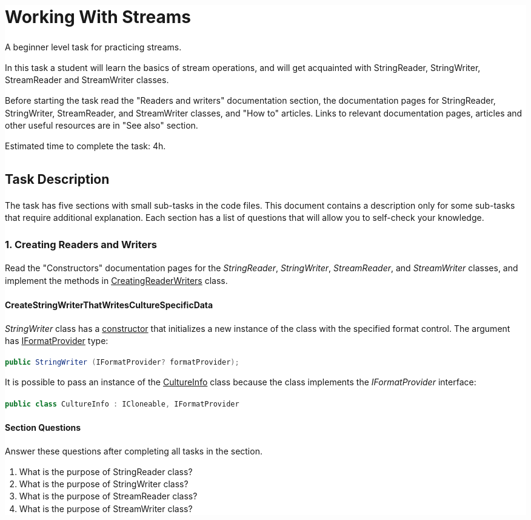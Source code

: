 # Working With Streams

A beginner level task for practicing streams.

In this task a student will learn the basics of stream operations, and will get acquainted with StringReader, StringWriter, StreamReader and StreamWriter classes.

Before starting the task read the "Readers and writers" documentation section, the documentation pages for StringReader, StringWriter, StreamReader, and StreamWriter classes, and "How to" articles. Links to relevant documentation pages, articles and other useful resources are in "See also" section.

Estimated time to complete the task: 4h.


## Task Description

The task has five sections with small sub-tasks in the code files. This document contains a description only for some sub-tasks that require additional explanation. Each section has a list of questions that will allow you to self-check your knowledge. 


### 1. Creating Readers and Writers

Read the "Constructors" documentation pages for the _StringReader_, _StringWriter_, _StreamReader_, and _StreamWriter_ classes, and implement the methods in [CreatingReaderWriters](WorkingWithStreams/CreatingReaderWriters.cs) class.


#### CreateStringWriterThatWritesCultureSpecificData

_StringWriter_ class has a [constructor](https://docs.microsoft.com/en-us/dotnet/api/system.io.stringwriter.-ctor?#System_IO_StringWriter__ctor_System_IFormatProvider_) that initializes a new instance of the class with the specified format control. The argument has [IFormatProvider](https://docs.microsoft.com/en-us/dotnet/api/system.iformatprovider) type:

```cs
public StringWriter (IFormatProvider? formatProvider);
```

It is possible to pass an instance of the [CultureInfo](https://docs.microsoft.com/en-us/dotnet/api/system.globalization.cultureinfo) class because the class implements the _IFormatProvider_ interface:

```cs
public class CultureInfo : ICloneable, IFormatProvider
```


#### Section Questions

Answer these questions after completing all tasks in the section.

1. What is the purpose of StringReader class?
1. What is the purpose of StringWriter class?
1. What is the purpose of StreamReader class?
1. What is the purpose of StreamWriter class?
